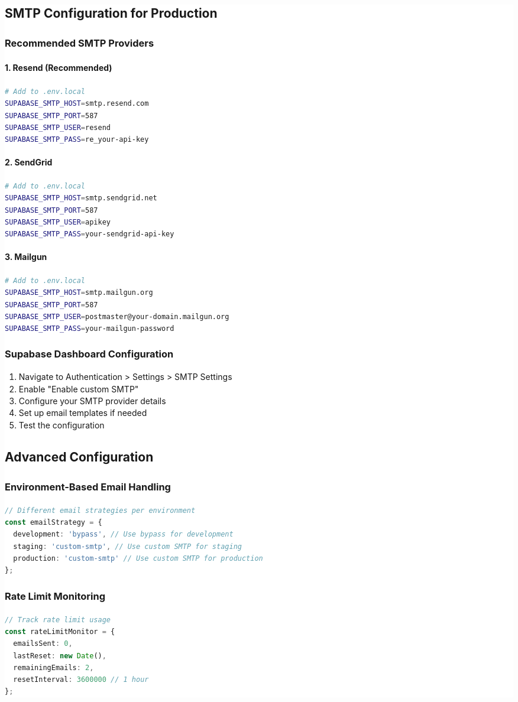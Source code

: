 ## SMTP Configuration for Production

### Recommended SMTP Providers

#### 1. Resend (Recommended)
```bash
# Add to .env.local
SUPABASE_SMTP_HOST=smtp.resend.com
SUPABASE_SMTP_PORT=587
SUPABASE_SMTP_USER=resend
SUPABASE_SMTP_PASS=re_your-api-key
```

#### 2. SendGrid
```bash
# Add to .env.local
SUPABASE_SMTP_HOST=smtp.sendgrid.net
SUPABASE_SMTP_PORT=587
SUPABASE_SMTP_USER=apikey
SUPABASE_SMTP_PASS=your-sendgrid-api-key
```

#### 3. Mailgun
```bash
# Add to .env.local
SUPABASE_SMTP_HOST=smtp.mailgun.org
SUPABASE_SMTP_PORT=587
SUPABASE_SMTP_USER=postmaster@your-domain.mailgun.org
SUPABASE_SMTP_PASS=your-mailgun-password
```

### Supabase Dashboard Configuration
1. Navigate to Authentication > Settings > SMTP Settings
2. Enable "Enable custom SMTP"
3. Configure your SMTP provider details
4. Set up email templates if needed
5. Test the configuration

## Advanced Configuration

### Environment-Based Email Handling
```typescript
// Different email strategies per environment
const emailStrategy = {
  development: 'bypass', // Use bypass for development
  staging: 'custom-smtp', // Use custom SMTP for staging
  production: 'custom-smtp' // Use custom SMTP for production
};
```

### Rate Limit Monitoring
```typescript
// Track rate limit usage
const rateLimitMonitor = {
  emailsSent: 0,
  lastReset: new Date(),
  remainingEmails: 2,
  resetInterval: 3600000 // 1 hour
};
```

